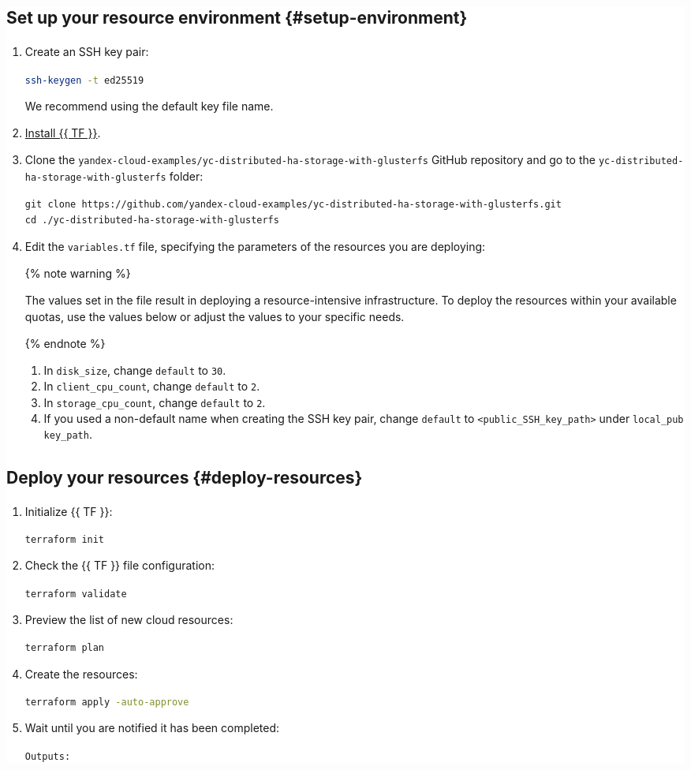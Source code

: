 
## Set up your resource environment {#setup-environment}

1. Create an SSH key pair:
   ```bash
   ssh-keygen -t ed25519
   ```
   We recommend using the default key file name.
1. [Install {{ TF }}](../../tutorials/infrastructure-management/terraform-quickstart.md#install-terraform).
1. Clone the `yandex-cloud-examples/yc-distributed-ha-storage-with-glusterfs` GitHub repository and go to the `yc-distributed-ha-storage-with-glusterfs` folder:
    ```
    git clone https://github.com/yandex-cloud-examples/yc-distributed-ha-storage-with-glusterfs.git
    cd ./yc-distributed-ha-storage-with-glusterfs
    ```
1. Edit the `variables.tf` file, specifying the parameters of the resources you are deploying:

   {% note warning %}

   The values set in the file result in deploying a resource-intensive infrastructure.
   To deploy the resources within your available quotas, use the values below or adjust the values to your specific needs.

   {% endnote %}

   1. In `disk_size`, change `default` to `30`.
   1. In `client_cpu_count`, change `default` to `2`.
   1. In `storage_cpu_count`, change `default` to `2`.
   1. If you used a non-default name when creating the SSH key pair, change `default` to `<public_SSH_key_path>` under `local_pubkey_path`.

## Deploy your resources {#deploy-resources}

   1. Initialize {{ TF }}:
      ```bash
      terraform init
      ```
   1. Check the {{ TF }} file configuration:
      ```bash
      terraform validate
      ```
   1. Preview the list of new cloud resources:
      ```bash
      terraform plan
      ```
   1. Create the resources:
      ```bash
      terraform apply -auto-approve
      ```
   1. Wait until you are notified it has been completed:
      ```bash
      Outputs:
